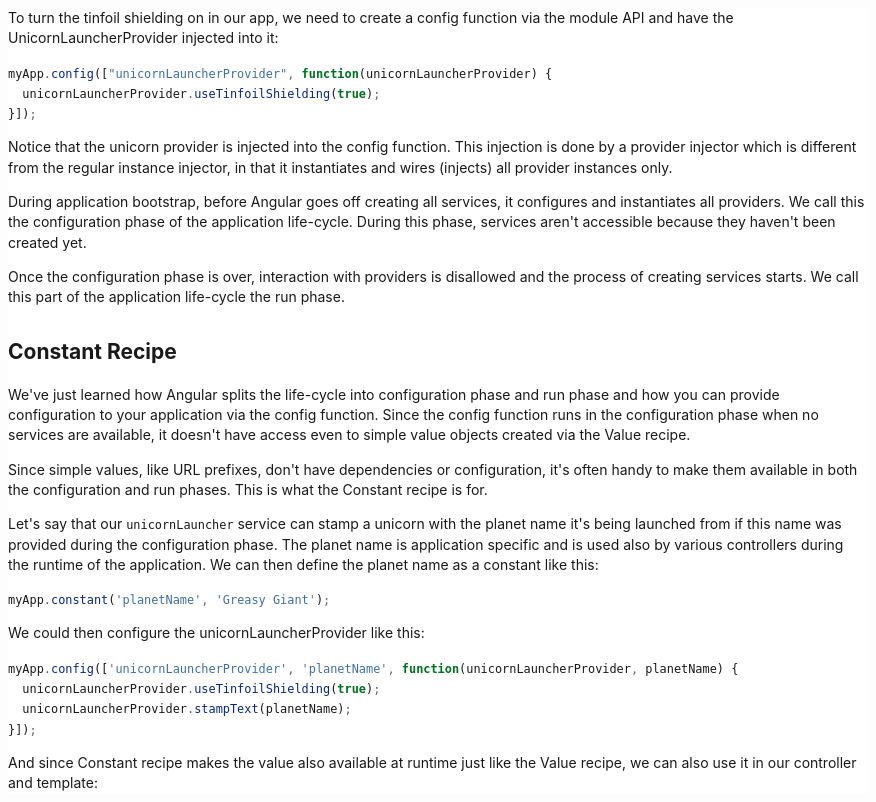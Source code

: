 ```javascript
```

To turn the tinfoil shielding on in our app, we need to create a config function via the module
API and have the UnicornLauncherProvider injected into it:

```javascript
myApp.config(["unicornLauncherProvider", function(unicornLauncherProvider) {
  unicornLauncherProvider.useTinfoilShielding(true);
}]);
```

Notice that the unicorn provider is injected into the config function. This injection is done by a
provider injector which is different from the regular instance injector, in that it instantiates
and wires (injects) all provider instances only.

During application bootstrap, before Angular goes off creating all services, it configures and
instantiates all providers. We call this the configuration phase of the application life-cycle.
During this phase, services aren't accessible because they haven't been created yet.

Once the configuration phase is over, interaction with providers is disallowed and the process of
creating services starts. We call this part of the application life-cycle the run phase.





## Constant Recipe

We've just learned how Angular splits the life-cycle into configuration phase and run phase and how
you can provide configuration to your application via the config function. Since the config
function runs in the configuration phase when no services are available, it doesn't have access
even to simple value objects created via the Value recipe.

Since simple values, like URL prefixes, don't have dependencies or configuration, it's often handy
to make them available in both the configuration and run phases. This is what the Constant recipe
is for.

Let's say that our `unicornLauncher` service can stamp a unicorn with the planet name it's being
launched from if this name was provided during the configuration phase. The planet name is
application specific and is used also by various controllers during the runtime of the application.
We can then define the planet name as a constant like this:

```javascript
myApp.constant('planetName', 'Greasy Giant');
```

We could then configure the unicornLauncherProvider like this:

```javascript
myApp.config(['unicornLauncherProvider', 'planetName', function(unicornLauncherProvider, planetName) {
  unicornLauncherProvider.useTinfoilShielding(true);
  unicornLauncherProvider.stampText(planetName);
}]);
```

And since Constant recipe makes the value also available at runtime just like the Value recipe, we
can also use it in our controller and template:
